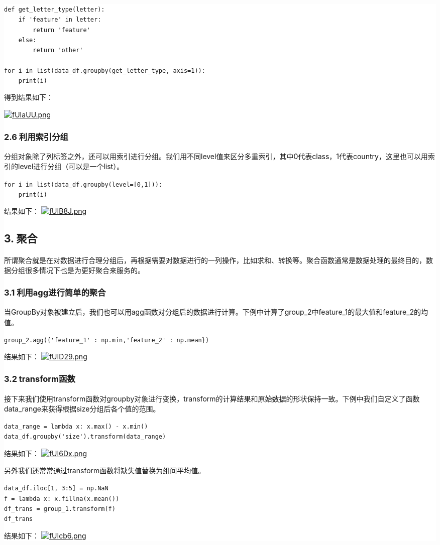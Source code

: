 ```
def get_letter_type(letter):
    if 'feature' in letter:
        return 'feature'
    else:
        return 'other'
    
for i in list(data_df.groupby(get_letter_type, axis=1)):
    print(i)
```
得到结果如下：

[![fUIaUU.png](https://z3.ax1x.com/2021/08/11/fUIaUU.png)](https://imgtu.com/i/fUIaUU)


### 2.6 利用索引分组
分组对象除了列标签之外，还可以用索引进行分组。我们用不同level值来区分多重索引，其中0代表class，1代表country，这里也可以用索引的level进行分组（可以是一个list）。

```
for i in list(data_df.groupby(level=[0,1])):
    print(i)
```
结果如下：
[![fUIB8J.png](https://z3.ax1x.com/2021/08/11/fUIB8J.png)](https://imgtu.com/i/fUIB8J)

## 3. 聚合

所谓聚合就是在对数据进行合理分组后，再根据需要对数据进行的一列操作，比如求和、转换等。聚合函数通常是数据处理的最终目的，数据分组很多情况下也是为更好聚合来服务的。

### 3.1 利用agg进行简单的聚合
当GroupBy对象被建立后，我们也可以用agg函数对分组后的数据进行计算。下例中计算了group_2中feature_1的最大值和feature_2的均值。

```
group_2.agg({'feature_1' : np.min,'feature_2' : np.mean})
```
结果如下：
[![fUID29.png](https://z3.ax1x.com/2021/08/11/fUID29.png)](https://imgtu.com/i/fUID29)


### 3.2 transform函数
接下来我们使用transform函数对groupby对象进行变换，transform的计算结果和原始数据的形状保持一致。下例中我们自定义了函数data_range来获得根据size分组后各个值的范围。

```
data_range = lambda x: x.max() - x.min()
data_df.groupby('size').transform(data_range)
```
结果如下：
[![fUI6Dx.png](https://z3.ax1x.com/2021/08/11/fUI6Dx.png)](https://imgtu.com/i/fUI6Dx)

另外我们还常常通过transform函数将缺失值替换为组间平均值。

```
data_df.iloc[1, 3:5] = np.NaN
f = lambda x: x.fillna(x.mean())
df_trans = group_1.transform(f)
df_trans
```
结果如下：
[![fUIcb6.png](https://z3.ax1x.com/2021/08/11/fUIcb6.png)](https://imgtu.com/i/fUIcb6)
